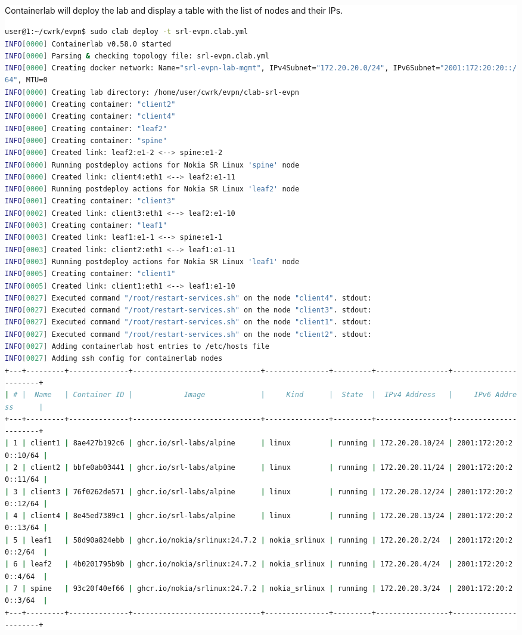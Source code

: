 Containerlab will deploy the lab and display a table with the list of nodes and their IPs.

```bash
user@1:~/cwrk/evpn$ sudo clab deploy -t srl-evpn.clab.yml
INFO[0000] Containerlab v0.58.0 started                 
INFO[0000] Parsing & checking topology file: srl-evpn.clab.yml
INFO[0000] Creating docker network: Name="srl-evpn-lab-mgmt", IPv4Subnet="172.20.20.0/24", IPv6Subnet="2001:172:20:20::/64", MTU=0
INFO[0000] Creating lab directory: /home/user/cwrk/evpn/clab-srl-evpn
INFO[0000] Creating container: "client2"                
INFO[0000] Creating container: "client4"                
INFO[0000] Creating container: "leaf2"                  
INFO[0000] Creating container: "spine"                  
INFO[0000] Created link: leaf2:e1-2 <--> spine:e1-2     
INFO[0000] Running postdeploy actions for Nokia SR Linux 'spine' node
INFO[0000] Created link: client4:eth1 <--> leaf2:e1-11  
INFO[0000] Running postdeploy actions for Nokia SR Linux 'leaf2' node
INFO[0001] Creating container: "client3"                
INFO[0002] Created link: client3:eth1 <--> leaf2:e1-10  
INFO[0003] Creating container: "leaf1"                  
INFO[0003] Created link: leaf1:e1-1 <--> spine:e1-1     
INFO[0003] Created link: client2:eth1 <--> leaf1:e1-11  
INFO[0003] Running postdeploy actions for Nokia SR Linux 'leaf1' node
INFO[0005] Creating container: "client1"                
INFO[0005] Created link: client1:eth1 <--> leaf1:e1-10  
INFO[0027] Executed command "/root/restart-services.sh" on the node "client4". stdout:
INFO[0027] Executed command "/root/restart-services.sh" on the node "client3". stdout:
INFO[0027] Executed command "/root/restart-services.sh" on the node "client1". stdout:
INFO[0027] Executed command "/root/restart-services.sh" on the node "client2". stdout:
INFO[0027] Adding containerlab host entries to /etc/hosts file
INFO[0027] Adding ssh config for containerlab nodes     
+---+---------+--------------+------------------------------+---------------+---------+-----------------+-----------------------+
| # |  Name   | Container ID |            Image             |     Kind      |  State  |  IPv4 Address   |     IPv6 Address      |
+---+---------+--------------+------------------------------+---------------+---------+-----------------+-----------------------+
| 1 | client1 | 8ae427b192c6 | ghcr.io/srl-labs/alpine      | linux         | running | 172.20.20.10/24 | 2001:172:20:20::10/64 |
| 2 | client2 | bbfe0ab03441 | ghcr.io/srl-labs/alpine      | linux         | running | 172.20.20.11/24 | 2001:172:20:20::11/64 |
| 3 | client3 | 76f0262de571 | ghcr.io/srl-labs/alpine      | linux         | running | 172.20.20.12/24 | 2001:172:20:20::12/64 |
| 4 | client4 | 8e45ed7389c1 | ghcr.io/srl-labs/alpine      | linux         | running | 172.20.20.13/24 | 2001:172:20:20::13/64 |
| 5 | leaf1   | 58d90a824ebb | ghcr.io/nokia/srlinux:24.7.2 | nokia_srlinux | running | 172.20.20.2/24  | 2001:172:20:20::2/64  |
| 6 | leaf2   | 4b0201795b9b | ghcr.io/nokia/srlinux:24.7.2 | nokia_srlinux | running | 172.20.20.4/24  | 2001:172:20:20::4/64  |
| 7 | spine   | 93c20f40ef66 | ghcr.io/nokia/srlinux:24.7.2 | nokia_srlinux | running | 172.20.20.3/24  | 2001:172:20:20::3/64  |
+---+---------+--------------+------------------------------+---------------+---------+-----------------+-----------------------+
```
